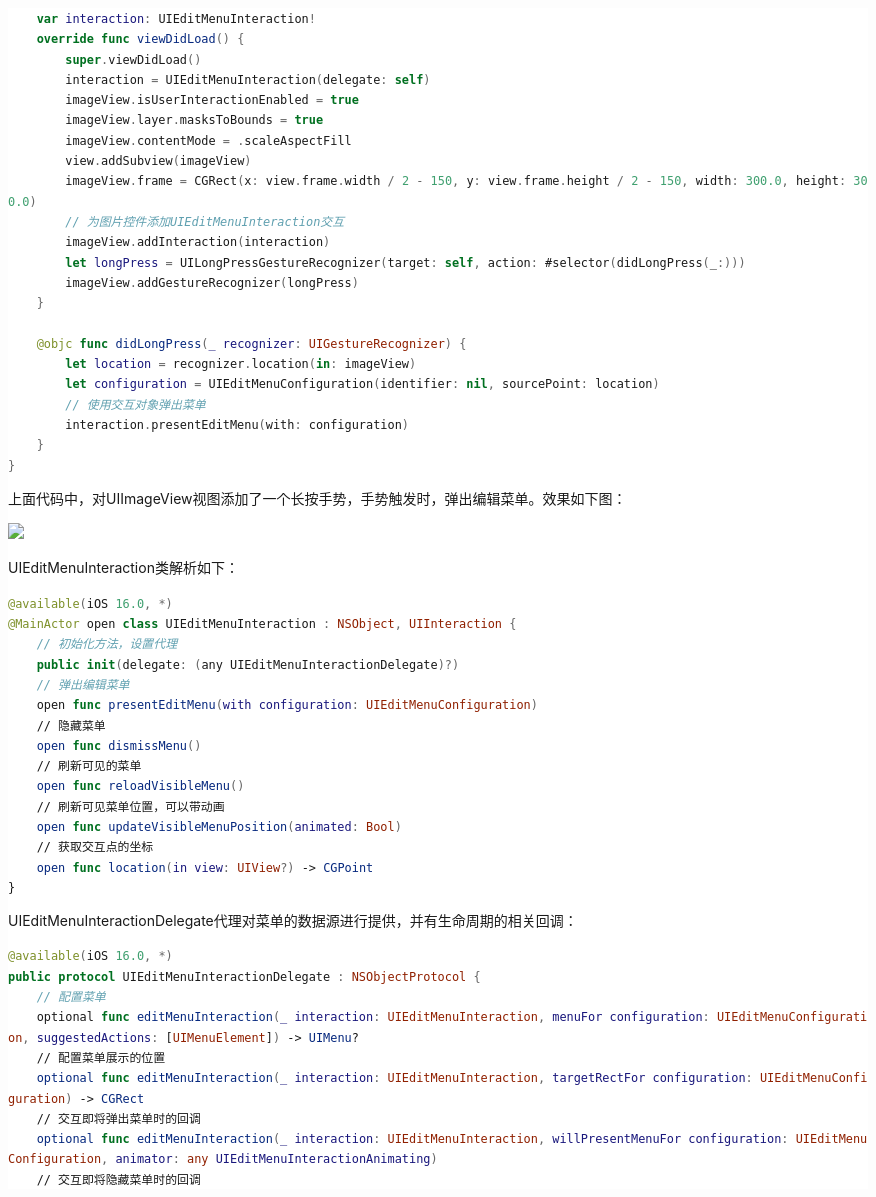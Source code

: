 ```swift
    var interaction: UIEditMenuInteraction!
    override func viewDidLoad() {
        super.viewDidLoad()
        interaction = UIEditMenuInteraction(delegate: self)
        imageView.isUserInteractionEnabled = true
        imageView.layer.masksToBounds = true
        imageView.contentMode = .scaleAspectFill
        view.addSubview(imageView)
        imageView.frame = CGRect(x: view.frame.width / 2 - 150, y: view.frame.height / 2 - 150, width: 300.0, height: 300.0)
        // 为图片控件添加UIEditMenuInteraction交互
        imageView.addInteraction(interaction)
        let longPress = UILongPressGestureRecognizer(target: self, action: #selector(didLongPress(_:)))
        imageView.addGestureRecognizer(longPress)
    }
    
    @objc func didLongPress(_ recognizer: UIGestureRecognizer) {
        let location = recognizer.location(in: imageView)
        let configuration = UIEditMenuConfiguration(identifier: nil, sourcePoint: location)
        // 使用交互对象弹出菜单
        interaction.presentEditMenu(with: configuration)
    }
}
```

上面代码中，对UIImageView视图添加了一个长按手势，手势触发时，弹出编辑菜单。效果如下图：

![](https://oscimg.oschina.net/oscnet/up-eb33ad55714e3e6798125142a5ae30c5662.png)

UIEditMenuInteraction类解析如下：

```swift
@available(iOS 16.0, *)
@MainActor open class UIEditMenuInteraction : NSObject, UIInteraction {
    // 初始化方法，设置代理
    public init(delegate: (any UIEditMenuInteractionDelegate)?)
    // 弹出编辑菜单
    open func presentEditMenu(with configuration: UIEditMenuConfiguration)
    // 隐藏菜单
    open func dismissMenu()
    // 刷新可见的菜单
    open func reloadVisibleMenu()
    // 刷新可见菜单位置，可以带动画
    open func updateVisibleMenuPosition(animated: Bool)
    // 获取交互点的坐标
    open func location(in view: UIView?) -> CGPoint
}
```

UIEditMenuInteractionDelegate代理对菜单的数据源进行提供，并有生命周期的相关回调：

```swift
@available(iOS 16.0, *)
public protocol UIEditMenuInteractionDelegate : NSObjectProtocol {
    // 配置菜单
    optional func editMenuInteraction(_ interaction: UIEditMenuInteraction, menuFor configuration: UIEditMenuConfiguration, suggestedActions: [UIMenuElement]) -> UIMenu?
    // 配置菜单展示的位置
    optional func editMenuInteraction(_ interaction: UIEditMenuInteraction, targetRectFor configuration: UIEditMenuConfiguration) -> CGRect
    // 交互即将弹出菜单时的回调
    optional func editMenuInteraction(_ interaction: UIEditMenuInteraction, willPresentMenuFor configuration: UIEditMenuConfiguration, animator: any UIEditMenuInteractionAnimating)
    // 交互即将隐藏菜单时的回调
```